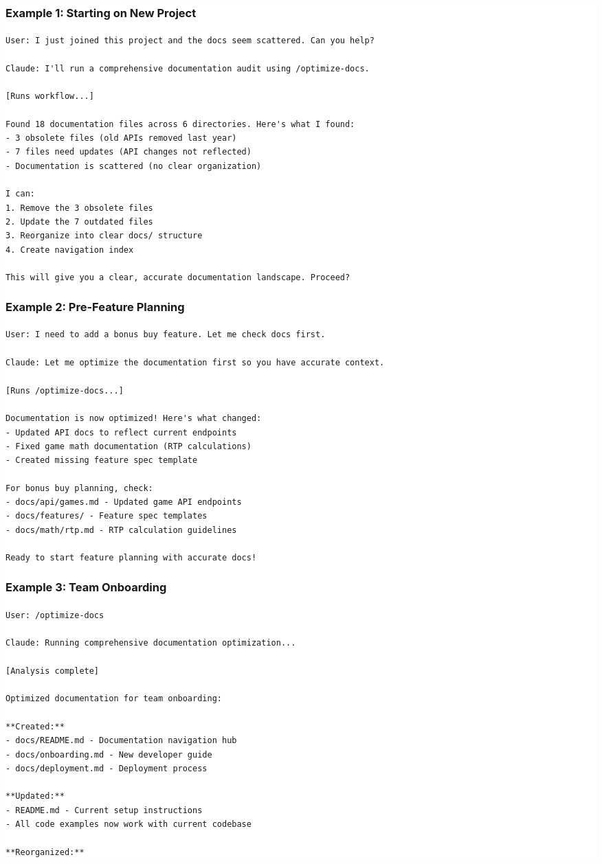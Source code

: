 ### Example 1: Starting on New Project
```
User: I just joined this project and the docs seem scattered. Can you help?

Claude: I'll run a comprehensive documentation audit using /optimize-docs.

[Runs workflow...]

Found 18 documentation files across 6 directories. Here's what I found:
- 3 obsolete files (old APIs removed last year)
- 7 files need updates (API changes not reflected)
- Documentation is scattered (no clear organization)

I can:
1. Remove the 3 obsolete files
2. Update the 7 outdated files
3. Reorganize into clear docs/ structure
4. Create navigation index

This will give you a clear, accurate documentation landscape. Proceed?
```

### Example 2: Pre-Feature Planning
```
User: I need to add a bonus buy feature. Let me check docs first.

Claude: Let me optimize the documentation first so you have accurate context.

[Runs /optimize-docs...]

Documentation is now optimized! Here's what changed:
- Updated API docs to reflect current endpoints
- Fixed game math documentation (RTP calculations)
- Created missing feature spec template

For bonus buy planning, check:
- docs/api/games.md - Updated game API endpoints
- docs/features/ - Feature spec templates
- docs/math/rtp.md - RTP calculation guidelines

Ready to start feature planning with accurate docs!
```

### Example 3: Team Onboarding
```
User: /optimize-docs

Claude: Running comprehensive documentation optimization...

[Analysis complete]

Optimized documentation for team onboarding:

**Created:**
- docs/README.md - Documentation navigation hub
- docs/onboarding.md - New developer guide
- docs/deployment.md - Deployment process

**Updated:**
- README.md - Current setup instructions
- All code examples now work with current codebase

**Reorganized:**
```